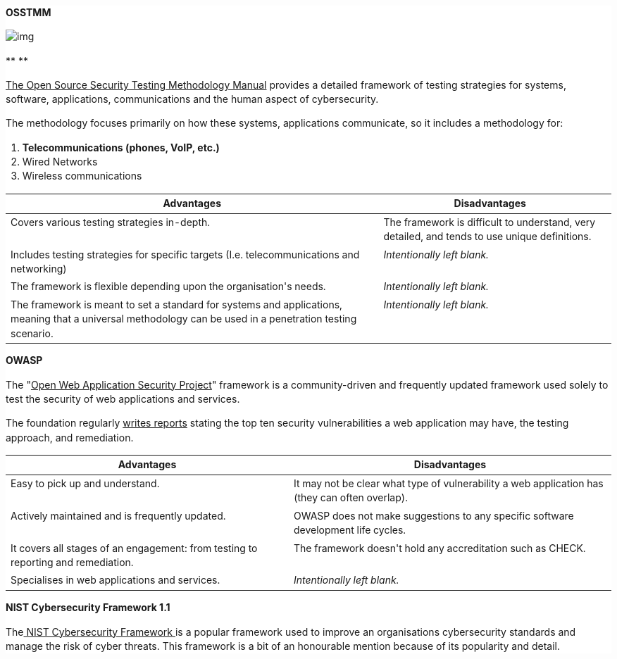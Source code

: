 
**OSSTMM**

![img](https://tryhackme-images.s3.amazonaws.com/user-uploads/5de96d9ca744773ea7ef8c00/room-content/72a3a5b98b737f422f58b78e11e82646.png)

**
**

[The Open Source Security Testing Methodology Manual](https://www.isecom.org/OSSTMM.3.pdf) provides a detailed framework of testing strategies for systems, software,  applications, communications and the human aspect of cybersecurity.



The methodology focuses primarily on how these systems, applications communicate, so it includes a methodology for:

1. **Telecommunications (phones, VoIP, etc.)**
2. Wired Networks
3. Wireless communications

| **Advantages**                                               | **Disadvantages**                                            |      |
| ------------------------------------------------------------ | ------------------------------------------------------------ | ---- |
| Covers various testing strategies in-depth.                  | The framework is difficult to understand, very detailed, and tends to use unique definitions. |      |
| Includes testing strategies for specific targets (I.e. telecommunications and networking) | *Intentionally left blank.*                                  |      |
| The framework is flexible depending upon the organisation's needs. | *Intentionally left blank.*                                  |      |
| The framework is meant to set a standard for systems and applications,  meaning that a universal methodology can be used in a penetration  testing scenario. | *Intentionally left blank.*                                  |      |



**OWASP**

The "[Open Web Application Security Project](https://owasp.org/)" framework is a community-driven and frequently updated framework used  solely to test the security of web applications and services.

The foundation regularly [writes reports](https://owasp.org/www-project-top-ten/2017/) stating the top ten security vulnerabilities a web application may have, the testing approach, and remediation.



| **Advantages**                                               | **Disadvantages**                                            |
| ------------------------------------------------------------ | ------------------------------------------------------------ |
| Easy to pick up and understand.                              | It may not be clear what type of vulnerability a web application has (they can often overlap). |
| Actively maintained and is frequently updated.               | OWASP does not make suggestions to any specific software development life cycles. |
| It covers all stages of an engagement: from testing to reporting and remediation. | The framework doesn't hold any accreditation such as CHECK.  |
| Specialises in web applications and services.                | *Intentionally left blank.*                                  |





**NIST Cybersecurity Framework 1.1**

The[ NIST Cybersecurity Framework ](https://www.nist.gov/cyberframework)is a popular framework used to improve an organisations cybersecurity  standards and manage the risk of cyber threats. This framework is a bit  of an honourable mention because of its popularity and detail.
